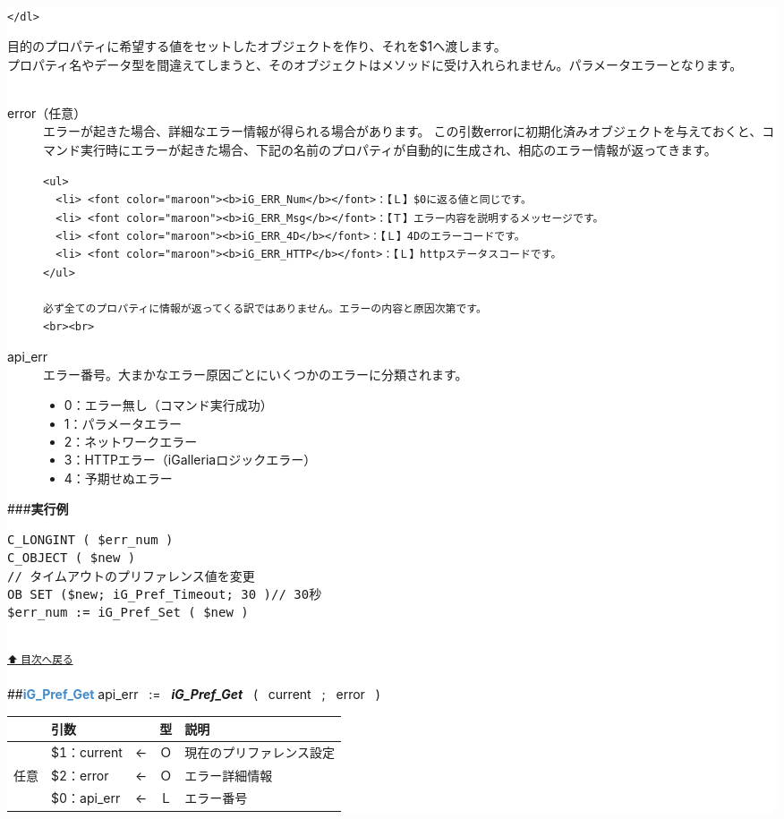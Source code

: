     </dl>
  目的のプロパティに希望する値をセットしたオブジェクトを作り、それを$1へ渡します。<br>
  プロパティ名やデータ型を間違えてしまうと、そのオブジェクトはメソッドに受け入れられません。パラメータエラーとなります。
  <br><br>
  </dd>

  <dt>error（任意）</dt>
  <dd>エラーが起きた場合、詳細なエラー情報が得られる場合があります。
    この引数errorに初期化済みオブジェクトを与えておくと、コマンド実行時にエラーが起きた場合、下記の名前のプロパティが自動的に生成され、相応のエラー情報が返ってきます。

    <ul>
      <li> <font color="maroon"><b>iG_ERR_Num</b></font>：【Ｌ】$0に返る値と同じです。
      <li> <font color="maroon"><b>iG_ERR_Msg</b></font>：【Ｔ】エラー内容を説明するメッセージです。
      <li> <font color="maroon"><b>iG_ERR_4D</b></font>：【Ｌ】4Dのエラーコードです。
      <li> <font color="maroon"><b>iG_ERR_HTTP</b></font>：【Ｌ】httpステータスコードです。
    </ul>

    必ず全てのプロパティに情報が返ってくる訳ではありません。エラーの内容と原因次第です。
    <br><br>
  </dd>

  <dt>api_err</dt>
  <dd>エラー番号。大まかなエラー原因ごとにいくつかのエラーに分類されます。

  <ul>
    <li> 0：エラー無し（コマンド実行成功）
    <li> 1：パラメータエラー
    <li> 2：ネットワークエラー
    <li> 3：HTTPエラー（iGalleriaロジックエラー）
    <li> 4：予期せぬエラー
  </ul>

  </dd>
</dl>


###__実行例__

<pre>
C_LONGINT ( $err_num )
C_OBJECT ( $new )
// タイムアウトのプリファレンス値を変更
OB SET ($new; iG_Pref_Timeout; 30 )// 30秒
$err_num := iG_Pref_Set ( $new )

</pre>

<sup><a href="#目次"> :arrow_up: 目次へ戻る</a></sup>


##<font color="#428BCA"><b>iG_Pref_Get</b></font>
api_err &nbsp; := &nbsp; <I><b>iG_Pref_Get</b></I> &nbsp; ( &nbsp; current &nbsp; ; &nbsp; error &nbsp; )

|    | 引数 |    | 型 | 説明 |
|:--:|:--|:--:|:--|:--|
|  | $1：current | ← | Ｏ |現在のプリファレンス設定|
| 任意 | $2：error | ← | Ｏ |エラー詳細情報|
|  | $0：api_err | ← | Ｌ |エラー番号|
